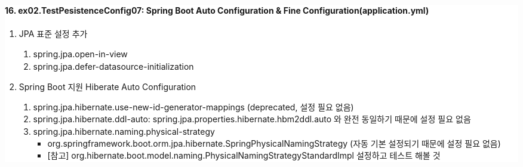 #### 16. ex02.TestPesistenceConfig07: Spring Boot Auto Configuration & Fine Configuration(application.yml)

1. JPA 표준 설정 추가
    1) spring.jpa.open-in-view
    2) spring.jpa.defer-datasource-initialization

2. Spring Boot 지원 Hiberate Auto Configuration
    1) spring.jpa.hibernate.use-new-id-generator-mappings (deprecated, 설정 필요 없음)
    2) spring.jpa.hibernate.ddl-auto: spring.jpa.properties.hibernate.hbm2ddl.auto 와 완전 동일하기 때문에 설정 필요 없음
    3) spring.jpa.hibernate.naming.physical-strategy
        - org.springframework.boot.orm.jpa.hibernate.SpringPhysicalNamingStrategy (자동 기본 설정되기 때문에 설정 필요 없음)
        - [참고] org.hibernate.boot.model.naming.PhysicalNamingStrategyStandardImpl 설정하고 테스트 해볼 것
